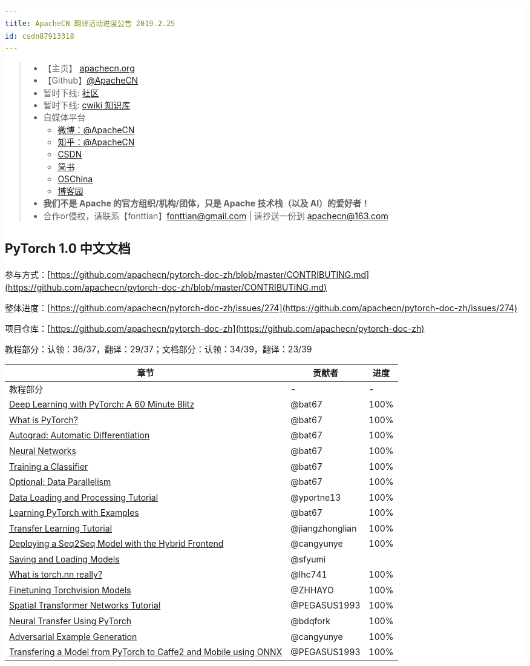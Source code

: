 ```yaml
---
title: ApacheCN 翻译活动进度公告 2019.2.25
id: csdn87913318
---
```


> *   【主页】 [apachecn.org](http://www.apachecn.org/)
> *   【Github】[@ApacheCN](https://github.com/apachecn)
> *   暂时下线: [社区](https://stackedit.io/community.apachecn.org)
> *   暂时下线: [cwiki 知识库](http://cwiki.apachecn.org/)
> *   自媒体平台
>     *   [微博：@ApacheCN](https://weibo.com/u/6326715527)
>     *   [知乎：@ApacheCN](https://www.zhihu.com/people/apachecn)
>     *   [CSDN](https://blog.csdn.net/wizardforcel/article/category/8437073)
>     *   [简书](https://www.jianshu.com/c/4ee721d0c474)
>     *   [OSChina](https://my.oschina.net/repine/)
>     *   [博客园](https://www.cnblogs.com/wizardforcel/category/1352397.html)
> *   **我们不是 Apache 的官方组织/机构/团体，只是 Apache 技术栈（以及 AI）的爱好者！**
> *   合作or侵权，请联系【fonttian】fonttian@gmail.com | 请抄送一份到 apachecn@163.com

## PyTorch 1.0 中文文档

参与方式：[https://github.com/apachecn/pytorch-doc-zh/blob/master/CONTRIBUTING.md](https://github.com/apachecn/pytorch-doc-zh/blob/master/CONTRIBUTING.md)

整体进度：[https://github.com/apachecn/pytorch-doc-zh/issues/274](https://github.com/apachecn/pytorch-doc-zh/issues/274)

项目仓库：[https://github.com/apachecn/pytorch-doc-zh](https://github.com/apachecn/pytorch-doc-zh)

教程部分：认领：36/37，翻译：29/37；文档部分：认领：34/39，翻译：23/39

| 章节 | 贡献者 | 进度 |
| --- | --- | --- |
| 教程部分 | - | - |
| [Deep Learning with PyTorch: A 60 Minute Blitz](https://github.com/apachecn/pytorch-doc-zh/blob/master/docs/1.0/deep_learning_60min_blitz.md) | @bat67 | 100% |
| [What is PyTorch?](https://github.com/apachecn/pytorch-doc-zh/blob/master/docs/1.0/blitz_tensor_tutorial.md) | @bat67 | 100% |
| [Autograd: Automatic Differentiation](https://github.com/apachecn/pytorch-doc-zh/blob/master/docs/1.0/blitz_autograd_tutorial.md) | @bat67 | 100% |
| [Neural Networks](https://github.com/apachecn/pytorch-doc-zh/blob/master/docs/1.0/blitz_neural_networks_tutorial.md) | @bat67 | 100% |
| [Training a Classifier](https://github.com/apachecn/pytorch-doc-zh/blob/master/docs/1.0/blitz_cifar10_tutorial.md) | @bat67 | 100% |
| [Optional: Data Parallelism](https://github.com/apachecn/pytorch-doc-zh/blob/master/docs/1.0/blitz_data_parallel_tutorial.md) | @bat67 | 100% |
| [Data Loading and Processing Tutorial](https://github.com/apachecn/pytorch-doc-zh/blob/master/docs/1.0/data_loading_tutorial.md) | @yportne13 | 100% |
| [Learning PyTorch with Examples](https://github.com/apachecn/pytorch-doc-zh/blob/master/docs/1.0/pytorch_with_examples.md) | @bat67 | 100% |
| [Transfer Learning Tutorial](https://github.com/apachecn/pytorch-doc-zh/blob/master/docs/1.0/transfer_learning_tutorial.md) | @jiangzhonglian | 100% |
| [Deploying a Seq2Seq Model with the Hybrid Frontend](https://github.com/apachecn/pytorch-doc-zh/blob/master/docs/1.0/deploy_seq2seq_hybrid_frontend_tutorial.md) | @cangyunye | 100% |
| [Saving and Loading Models](https://github.com/apachecn/pytorch-doc-zh/blob/master/docs/1.0/saving_loading_models.md) | @sfyumi |  |
| [What is torch.nn really?](https://github.com/apachecn/pytorch-doc-zh/blob/master/docs/1.0/nn_tutorial.md) | @lhc741 | 100% |
| [Finetuning Torchvision Models](https://github.com/apachecn/pytorch-doc-zh/blob/master/docs/1.0/finetuning_torchvision_models_tutorial.md) | @ZHHAYO | 100% |
| [Spatial Transformer Networks Tutorial](https://github.com/apachecn/pytorch-doc-zh/blob/master/docs/1.0/spatial_transformer_tutorial.md) | @PEGASUS1993 | 100% |
| [Neural Transfer Using PyTorch](https://github.com/apachecn/pytorch-doc-zh/blob/master/docs/1.0/neural_style_tutorial.md) | @bdqfork | 100% |
| [Adversarial Example Generation](https://github.com/apachecn/pytorch-doc-zh/blob/master/docs/1.0/fgsm_tutorial.md) | @cangyunye | 100% |
| [Transfering a Model from PyTorch to Caffe2 and Mobile using ONNX](https://github.com/apachecn/pytorch-doc-zh/blob/master/docs/1.0/super_resolution_with_caffe2.md) | @PEGASUS1993 | 100% |